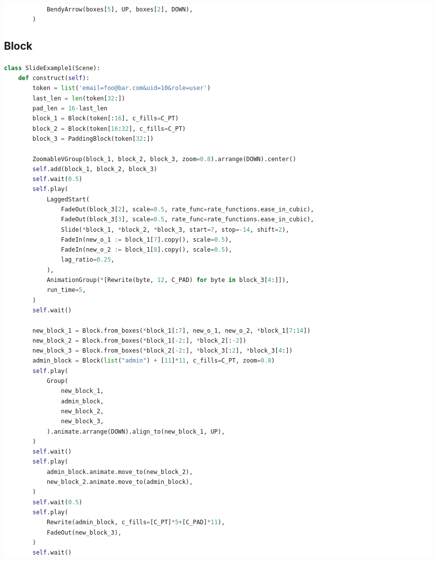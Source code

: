 ```python
            BendyArrow(boxes[5], UP, boxes[2], DOWN),
        )
```


## Block


![SlideExample1](https://github.com/nccgroup/manim-cranim/raw/main/examples/renders/SlideExample1.mp4)

```python
class SlideExample1(Scene):
    def construct(self):
        token = list('email=foo@bar.com&uid=10&role=user')
        last_len = len(token[32:])
        pad_len = 16-last_len
        block_1 = Block(token[:16], c_fills=C_PT)
        block_2 = Block(token[16:32], c_fills=C_PT)
        block_3 = PaddingBlock(token[32:])

        ZoomableVGroup(block_1, block_2, block_3, zoom=0.8).arrange(DOWN).center()
        self.add(block_1, block_2, block_3)
        self.wait(0.5)
        self.play(
            LaggedStart(
                FadeOut(block_3[2], scale=0.5, rate_func=rate_functions.ease_in_cubic),
                FadeOut(block_3[3], scale=0.5, rate_func=rate_functions.ease_in_cubic),
                Slide(*block_1, *block_2, *block_3, start=7, stop=-14, shift=2),
                FadeIn(new_o_1 := block_1[7].copy(), scale=0.5),
                FadeIn(new_o_2 := block_1[8].copy(), scale=0.5),
                lag_ratio=0.25,
            ),
            AnimationGroup(*[Rewrite(byte, 12, C_PAD) for byte in block_3[4:]]),
            run_time=5,
        )
        self.wait()

        new_block_1 = Block.from_boxes(*block_1[:7], new_o_1, new_o_2, *block_1[7:14])
        new_block_2 = Block.from_boxes(*block_1[-2:], *block_2[:-2])
        new_block_3 = Block.from_boxes(*block_2[-2:], *block_3[:2], *block_3[4:])
        admin_block = Block(list("admin") + [11]*11, c_fills=C_PT, zoom=0.8)
        self.play(
            Group(
                new_block_1,
                admin_block,
                new_block_2,
                new_block_3,
            ).animate.arrange(DOWN).align_to(new_block_1, UP),
        )
        self.wait()
        self.play(
            admin_block.animate.move_to(new_block_2),
            new_block_2.animate.move_to(admin_block),
        )
        self.wait(0.5)
        self.play(
            Rewrite(admin_block, c_fills=[C_PT]*5+[C_PAD]*11),
            FadeOut(new_block_3),
        )
        self.wait()
```
